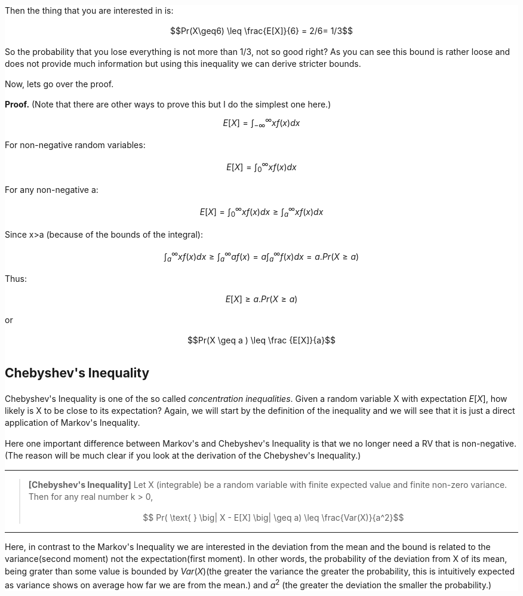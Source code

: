 Then the thing that you are interested in is:

$$Pr(X\geq6) \leq \frac{E[X]}{6} = 2/6= 1/3$$

So the probability that you lose everything is not more than 1/3, not so good right? As you can see this bound is rather loose and does not provide much information but using this inequality we can derive stricter bounds.

Now, lets go over the proof.

**Proof.** (Note that there are other ways to prove this but I do the simplest one here.)
$$E[X] = \int_{-\infty}^{\infty} x f(x) dx $$

For non-negative random variables:

$$ E[X] = \int_{0}^{\infty} x f(x) dx$$

For any non-negative a:

$$E[X] =  \int_{0}^{\infty} x f(x) dx \geq \int_{a}^{\infty} x f(x) dx$$

Since x>a (because of the bounds of the integral):

$$ \int_{a}^{\infty} x f(x) dx \geq \int_{a}^{\infty} a f(x) = a \int_{a}^{\infty}  f(x) dx  = a.Pr(X\geq a) $$

Thus:

$$E[X] \geq a. Pr(X\geq a)$$

or 

$$Pr(X \geq a ) \leq \frac {E[X]}{a}$$



## Chebyshev's Inequality 

Chebyshev's Inequality is one of the so called _concentration inequalities_. Given a random variable X with expectation $E[X]$, how likely is X to be close to its expectation? Again, we will start by the definition of the inequality and we will see that it is just a direct application of Markov's Inequality.


Here one important difference between Markov's and Chebyshev's Inequality is that we no longer need a RV that is non-negative.(The reason will be much clear if you look at the derivation of the Chebyshev's Inequality.)

---
> **[Chebyshev's Inequality]** Let X (integrable) be a random variable with finite expected value and finite non-zero variance. Then for any real number k > 0,
>
> $$ Pr( \text{  } \big| X - E[X] \big| \geq a) \leq \frac{Var(X)}{a^2}$$

---

Here, in contrast to the Markov's Inequality we are interested in the deviation from the mean and the bound is related to the variance(second moment) not the expectation(first moment). In other words, the probability of the deviation from X of its mean, being grater than some value is bounded by $Var(X)$(the greater the variance the greater the probability, this is intuitively expected as variance shows on average how far we are from the mean.) and  $a^2$ (the greater the deviation the smaller the probability.) 
